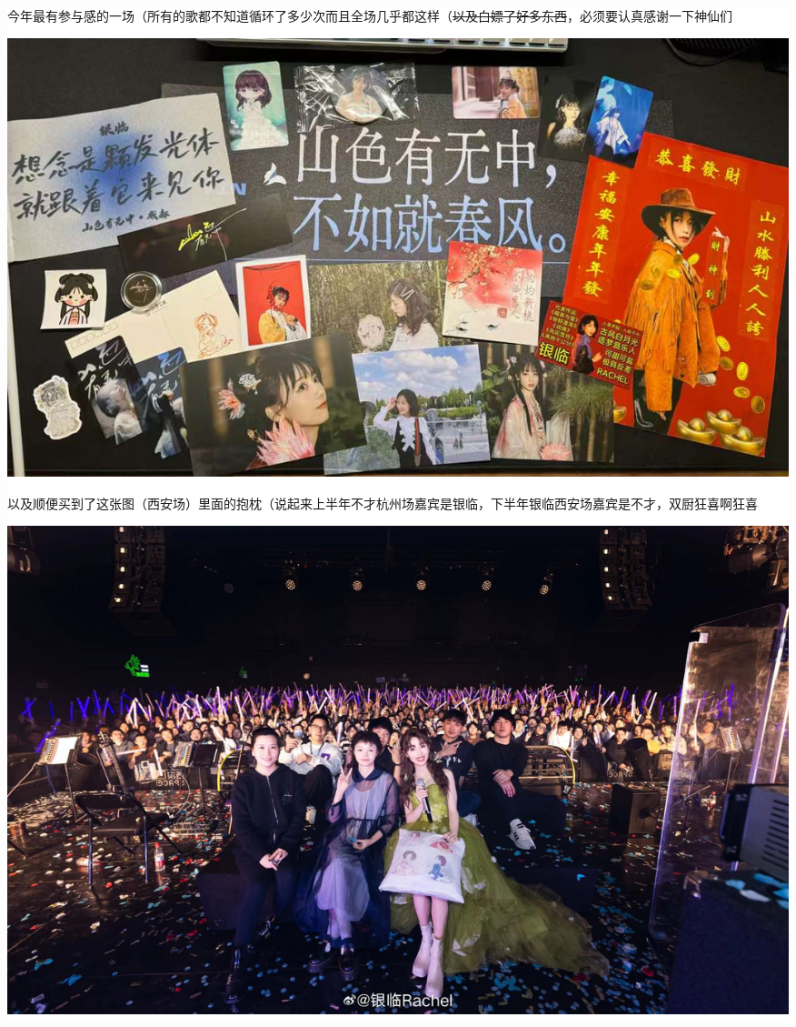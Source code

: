 
今年最有参与感的一场（所有的歌都不知道循环了多少次而且全场几乎都这样（~~以及白嫖了好多东西~~，必须要认真感谢一下神仙们

![](../assets/images/about-my-2023/thanks.jpg)

以及顺便买到了这张图（西安场）里面的抱枕（说起来上半年不才杭州场嘉宾是银临，下半年银临西安场嘉宾是不才，双厨狂喜啊狂喜

![](../assets/images/about-my-2023/livevoid.jpg)
